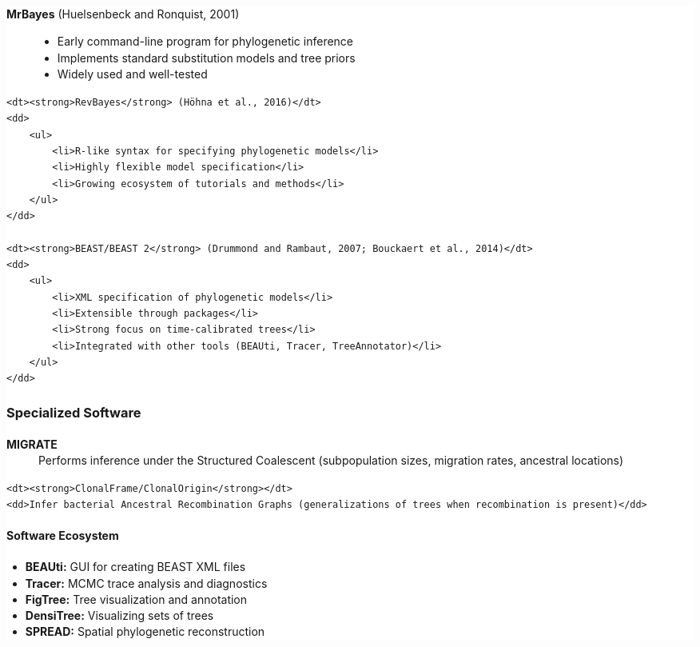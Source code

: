 <dl>
    <dt><strong>MrBayes</strong> (Huelsenbeck and Ronquist, 2001)</dt>
    <dd>
        <ul>
            <li>Early command-line program for phylogenetic inference</li>
            <li>Implements standard substitution models and tree priors</li>
            <li>Widely used and well-tested</li>
        </ul>
    </dd>
    
    <dt><strong>RevBayes</strong> (Höhna et al., 2016)</dt>
    <dd>
        <ul>
            <li>R-like syntax for specifying phylogenetic models</li>
            <li>Highly flexible model specification</li>
            <li>Growing ecosystem of tutorials and methods</li>
        </ul>
    </dd>
    
    <dt><strong>BEAST/BEAST 2</strong> (Drummond and Rambaut, 2007; Bouckaert et al., 2014)</dt>
    <dd>
        <ul>
            <li>XML specification of phylogenetic models</li>
            <li>Extensible through packages</li>
            <li>Strong focus on time-calibrated trees</li>
            <li>Integrated with other tools (BEAUti, Tracer, TreeAnnotator)</li>
        </ul>
    </dd>
</dl>

<h3>Specialized Software</h3>

<dl>
    <dt><strong>MIGRATE</strong></dt>
    <dd>Performs inference under the Structured Coalescent (subpopulation sizes, migration rates, ancestral locations)</dd>
    
    <dt><strong>ClonalFrame/ClonalOrigin</strong></dt>
    <dd>Infer bacterial Ancestral Recombination Graphs (generalizations of trees when recombination is present)</dd>
</dl>

<div class="tools-box">
    <h4>Software Ecosystem</h4>
    <ul>
        <li><strong>BEAUti:</strong> GUI for creating BEAST XML files</li>
        <li><strong>Tracer:</strong> MCMC trace analysis and diagnostics</li>
        <li><strong>FigTree:</strong> Tree visualization and annotation</li>
        <li><strong>DensiTree:</strong> Visualizing sets of trees</li>
        <li><strong>SPREAD:</strong> Spatial phylogenetic reconstruction</li>
    </ul>
</div>
</section>
